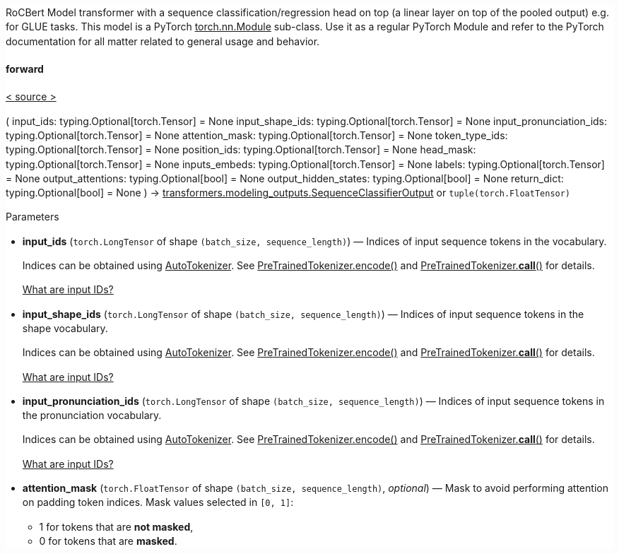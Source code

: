 RoCBert Model transformer with a sequence classification/regression head on top (a linear layer on top of the pooled output) e.g. for GLUE tasks. This model is a PyTorch [torch.nn.Module](https://pytorch.org/docs/stable/nn.html#torch.nn.Module) sub-class. Use it as a regular PyTorch Module and refer to the PyTorch documentation for all matter related to general usage and behavior.

#### forward

[< source \>](https://github.com/huggingface/transformers/blob/v4.34.0/src/transformers/models/roc_bert/modeling_roc_bert.py#L1611)

( input\_ids: typing.Optional\[torch.Tensor\] = None input\_shape\_ids: typing.Optional\[torch.Tensor\] = None input\_pronunciation\_ids: typing.Optional\[torch.Tensor\] = None attention\_mask: typing.Optional\[torch.Tensor\] = None token\_type\_ids: typing.Optional\[torch.Tensor\] = None position\_ids: typing.Optional\[torch.Tensor\] = None head\_mask: typing.Optional\[torch.Tensor\] = None inputs\_embeds: typing.Optional\[torch.Tensor\] = None labels: typing.Optional\[torch.Tensor\] = None output\_attentions: typing.Optional\[bool\] = None output\_hidden\_states: typing.Optional\[bool\] = None return\_dict: typing.Optional\[bool\] = None ) → [transformers.modeling\_outputs.SequenceClassifierOutput](/docs/transformers/v4.34.0/en/main_classes/output#transformers.modeling_outputs.SequenceClassifierOutput) or `tuple(torch.FloatTensor)`

Parameters

-   **input\_ids** (`torch.LongTensor` of shape `(batch_size, sequence_length)`) — Indices of input sequence tokens in the vocabulary.
    
    Indices can be obtained using [AutoTokenizer](/docs/transformers/v4.34.0/en/model_doc/auto#transformers.AutoTokenizer). See [PreTrainedTokenizer.encode()](/docs/transformers/v4.34.0/en/main_classes/tokenizer#transformers.PreTrainedTokenizerFast.encode) and [PreTrainedTokenizer.**call**()](/docs/transformers/v4.34.0/en/model_doc/vits#transformers.VitsTokenizer.__call__) for details.
    
    [What are input IDs?](../glossary#input-ids)
    
-   **input\_shape\_ids** (`torch.LongTensor` of shape `(batch_size, sequence_length)`) — Indices of input sequence tokens in the shape vocabulary.
    
    Indices can be obtained using [AutoTokenizer](/docs/transformers/v4.34.0/en/model_doc/auto#transformers.AutoTokenizer). See [PreTrainedTokenizer.encode()](/docs/transformers/v4.34.0/en/main_classes/tokenizer#transformers.PreTrainedTokenizerFast.encode) and [PreTrainedTokenizer.**call**()](/docs/transformers/v4.34.0/en/model_doc/vits#transformers.VitsTokenizer.__call__) for details.
    
    [What are input IDs?](../glossary#input_shape_ids)
    
-   **input\_pronunciation\_ids** (`torch.LongTensor` of shape `(batch_size, sequence_length)`) — Indices of input sequence tokens in the pronunciation vocabulary.
    
    Indices can be obtained using [AutoTokenizer](/docs/transformers/v4.34.0/en/model_doc/auto#transformers.AutoTokenizer). See [PreTrainedTokenizer.encode()](/docs/transformers/v4.34.0/en/main_classes/tokenizer#transformers.PreTrainedTokenizerFast.encode) and [PreTrainedTokenizer.**call**()](/docs/transformers/v4.34.0/en/model_doc/vits#transformers.VitsTokenizer.__call__) for details.
    
    [What are input IDs?](../glossary#input_pronunciation_ids)
    
-   **attention\_mask** (`torch.FloatTensor` of shape `(batch_size, sequence_length)`, _optional_) — Mask to avoid performing attention on padding token indices. Mask values selected in `[0, 1]`:
    
    -   1 for tokens that are **not masked**,
    -   0 for tokens that are **masked**.
    